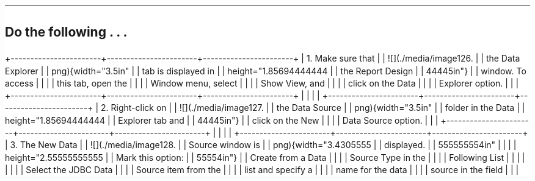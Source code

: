   ------------------------
  Do the following . . .
  ------------------------

+-----------------------+-----------------------+-----------------------+
| 1\. Make sure that    |                       | ![](./media/image126. |
| the Data Explorer     |                       | png){width="3.5in"    |
| tab is displayed in   |                       | height="1.85694444444 |
| the Report Design     |                       | 44445in"}             |
| window. To access     |                       |                       |
| this tab, open the    |                       |                       |
| Window menu, select   |                       |                       |
| Show View, and        |                       |                       |
| click on the Data     |                       |                       |
| Explorer option.      |                       |                       |
+-----------------------+-----------------------+-----------------------+
|                       |                       |                       |
+-----------------------+-----------------------+-----------------------+
| 2\. Right-click on    |                       | ![](./media/image127. |
| the Data Source       |                       | png){width="3.5in"    |
| folder in the Data    |                       | height="1.85694444444 |
| Explorer tab and      |                       | 44445in"}             |
| click on the New      |                       |                       |
| Data Source option.   |                       |                       |
+-----------------------+-----------------------+-----------------------+
|                       |                       |                       |
+-----------------------+-----------------------+-----------------------+
| 3\. The New Data      |                       | ![](./media/image128. |
| Source window is      |                       | png){width="3.4305555 |
| displayed.            |                       | 555555554in"          |
|                       |                       | height="2.55555555555 |
| Mark this option:     |                       | 55554in"}             |
| Create from a Data    |                       |                       |
| Source Type in the    |                       |                       |
| Following List        |                       |                       |
|                       |                       |                       |
| Select the JDBC Data  |                       |                       |
| Source item from the  |                       |                       |
| list and specify a    |                       |                       |
| name for the data     |                       |                       |
| source in the field   |                       |                       |